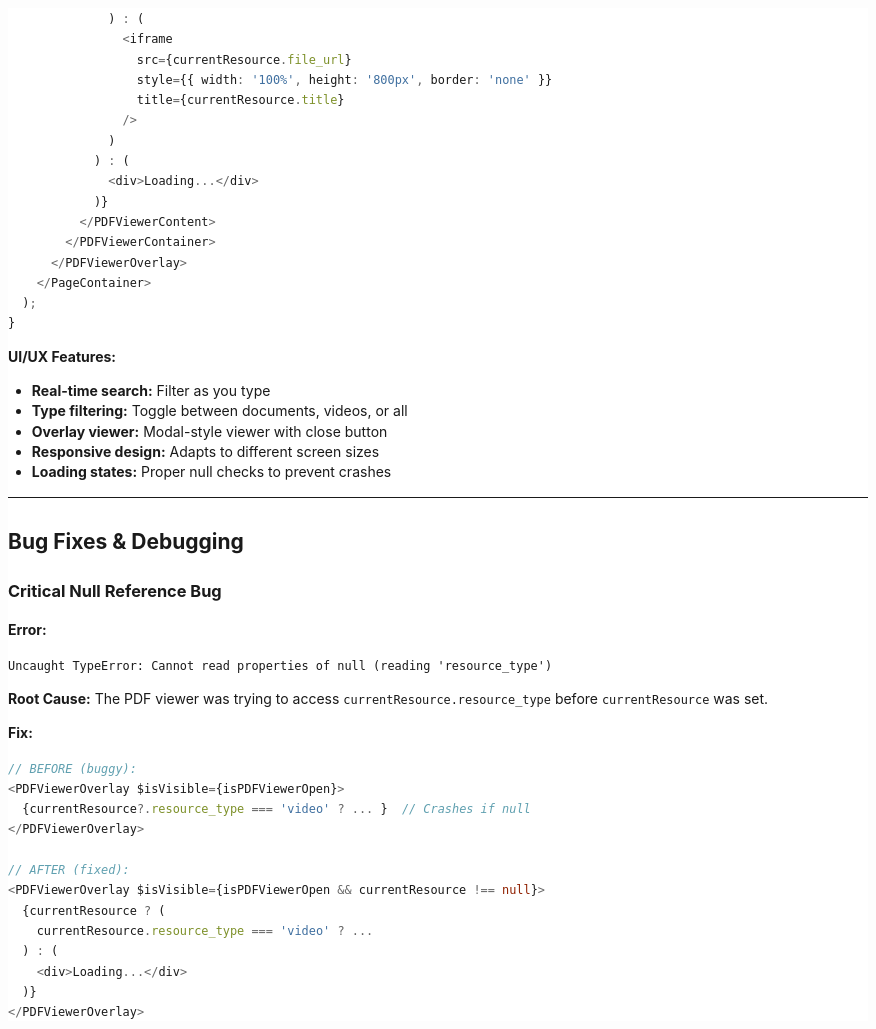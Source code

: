 ```typescript
              ) : (
                <iframe
                  src={currentResource.file_url}
                  style={{ width: '100%', height: '800px', border: 'none' }}
                  title={currentResource.title}
                />
              )
            ) : (
              <div>Loading...</div>
            )}
          </PDFViewerContent>
        </PDFViewerContainer>
      </PDFViewerOverlay>
    </PageContainer>
  );
}
```

**UI/UX Features:**
- **Real-time search:** Filter as you type
- **Type filtering:** Toggle between documents, videos, or all
- **Overlay viewer:** Modal-style viewer with close button
- **Responsive design:** Adapts to different screen sizes
- **Loading states:** Proper null checks to prevent crashes

---

## Bug Fixes & Debugging

### Critical Null Reference Bug

**Error:**
```
Uncaught TypeError: Cannot read properties of null (reading 'resource_type')
```

**Root Cause:** The PDF viewer was trying to access `currentResource.resource_type` before `currentResource` was set.

**Fix:**
```typescript
// BEFORE (buggy):
<PDFViewerOverlay $isVisible={isPDFViewerOpen}>
  {currentResource?.resource_type === 'video' ? ... }  // Crashes if null
</PDFViewerOverlay>

// AFTER (fixed):
<PDFViewerOverlay $isVisible={isPDFViewerOpen && currentResource !== null}>
  {currentResource ? (
    currentResource.resource_type === 'video' ? ...
  ) : (
    <div>Loading...</div>
  )}
</PDFViewerOverlay>
```
